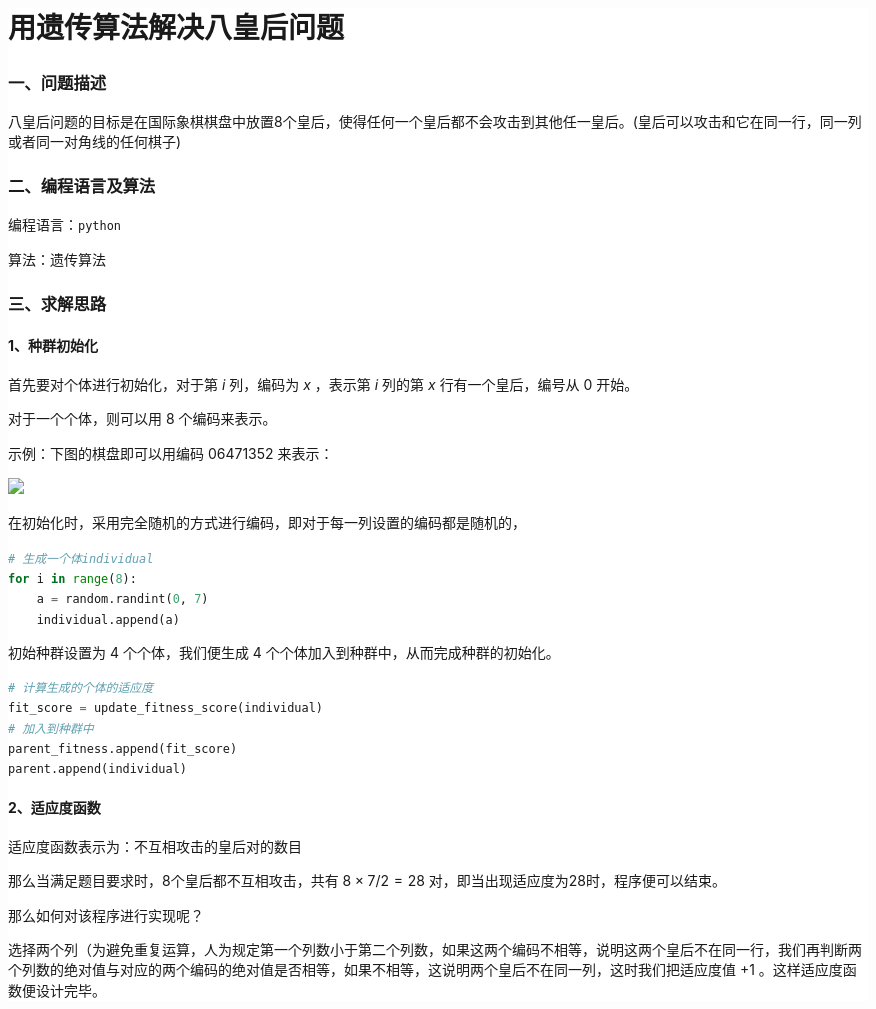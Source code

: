 # 用遗传算法解决八皇后问题

### 一、问题描述

八皇后问题的目标是在国际象棋棋盘中放置8个皇后，使得任何一个皇后都不会攻击到其他任一皇后。(皇后可以攻击和它在同一行，同一列或者同一对角线的任何棋子)

### 二、编程语言及算法

编程语言：`python`

算法：遗传算法

### 三、求解思路

#### 1、种群初始化

首先要对个体进行初始化，对于第 $i$ 列，编码为 $x$ ，表示第 $i$ 列的第 $x$ 行有一个皇后，编号从 $0$ 开始。

对于一个个体，则可以用 $8$ 个编码来表示。

示例：下图的棋盘即可以用编码 $06471352$ 来表示：

<div align = left>
    <img width="400" src = "https://z3.ax1x.com/2021/04/03/cnbsMt.png">
</div>

在初始化时，采用完全随机的方式进行编码，即对于每一列设置的编码都是随机的，

```python
# 生成一个体individual
for i in range(8):
    a = random.randint(0, 7)
    individual.append(a)
```

初始种群设置为 $4$ 个个体，我们便生成 $4$ 个个体加入到种群中，从而完成种群的初始化。

```python
# 计算生成的个体的适应度
fit_score = update_fitness_score(individual)
# 加入到种群中
parent_fitness.append(fit_score)
parent.append(individual)
```

#### 2、适应度函数

适应度函数表示为：不互相攻击的皇后对的数目

那么当满足题目要求时，8个皇后都不互相攻击，共有 $8×7 / 2  = 28$ 对，即当出现适应度为28时，程序便可以结束。

那么如何对该程序进行实现呢？

选择两个列（为避免重复运算，人为规定第一个列数小于第二个列数，如果这两个编码不相等，说明这两个皇后不在同一行，我们再判断两个列数的绝对值与对应的两个编码的绝对值是否相等，如果不相等，这说明两个皇后不在同一列，这时我们把适应度值 $+1$ 。这样适应度函数便设计完毕。
